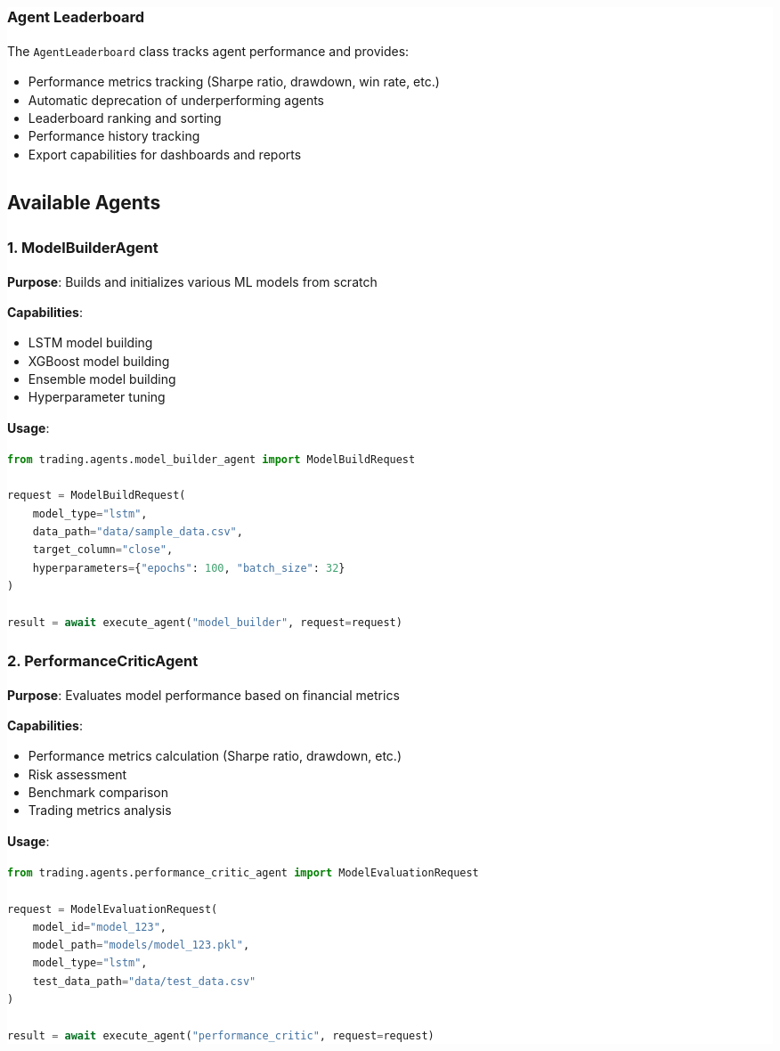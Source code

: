### Agent Leaderboard

The `AgentLeaderboard` class tracks agent performance and provides:

- Performance metrics tracking (Sharpe ratio, drawdown, win rate, etc.)
- Automatic deprecation of underperforming agents
- Leaderboard ranking and sorting
- Performance history tracking
- Export capabilities for dashboards and reports

## Available Agents

### 1. ModelBuilderAgent

**Purpose**: Builds and initializes various ML models from scratch

**Capabilities**:
- LSTM model building
- XGBoost model building
- Ensemble model building
- Hyperparameter tuning

**Usage**:
```python
from trading.agents.model_builder_agent import ModelBuildRequest

request = ModelBuildRequest(
    model_type="lstm",
    data_path="data/sample_data.csv",
    target_column="close",
    hyperparameters={"epochs": 100, "batch_size": 32}
)

result = await execute_agent("model_builder", request=request)
```

### 2. PerformanceCriticAgent

**Purpose**: Evaluates model performance based on financial metrics

**Capabilities**:
- Performance metrics calculation (Sharpe ratio, drawdown, etc.)
- Risk assessment
- Benchmark comparison
- Trading metrics analysis

**Usage**:
```python
from trading.agents.performance_critic_agent import ModelEvaluationRequest

request = ModelEvaluationRequest(
    model_id="model_123",
    model_path="models/model_123.pkl",
    model_type="lstm",
    test_data_path="data/test_data.csv"
)

result = await execute_agent("performance_critic", request=request)
```
